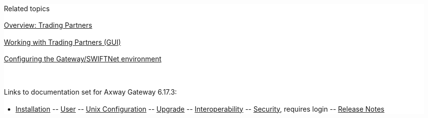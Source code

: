 Related topics

[Overview: Trading Partners](../../../ov_gateway/ov_trading_partners)

[Working with Trading Partners (GUI)](../working_with_trading_partners_(gui))

[Configuring the Gateway/SWIFTNet environment](../../../connectors_about/swiftnet_about/swiftnet_connector/swiftnet_configuring)

 

Links to documentation set for Axway Gateway <span class="mc-variable axway_variables.Release_Number variable">6.17.3</span>:

-   [Installation](/bundle/Gateway_6173_InstallationGuide_allOS_en_HTML5/page/Content/start_page.htm) -- [User](/bundle/Gateway_6173_UsersGuide_allOS_en_HTML5/page/Content/start_page.htm) -- [Unix Configuration](/bundle/Gateway_6173_ConfigurationGuide_UNIX_en_HTML5/page/Content/start_page.htm) -- [Upgrade](/bundle/Gateway_6173_UpgradeGuide_allOS_en_HTML5/page/Content/start_page.htm) -- [Interoperability](/bundle/Gateway_6173_InteroperabilityGuide_allOS_en_HTML5/page/Content/start_page.htm) -- [Security](/bundle/Gateway_6173_SecurityGuide_allOS_en_HTML5/page/Content/start_page.htm), requires login -- [Release Notes](/bundle/Gateway_6173_ReleaseNotes_allOS_en_HTML5/page/Content/Gateway_ReleaseNotes_allOS_en.htm)
